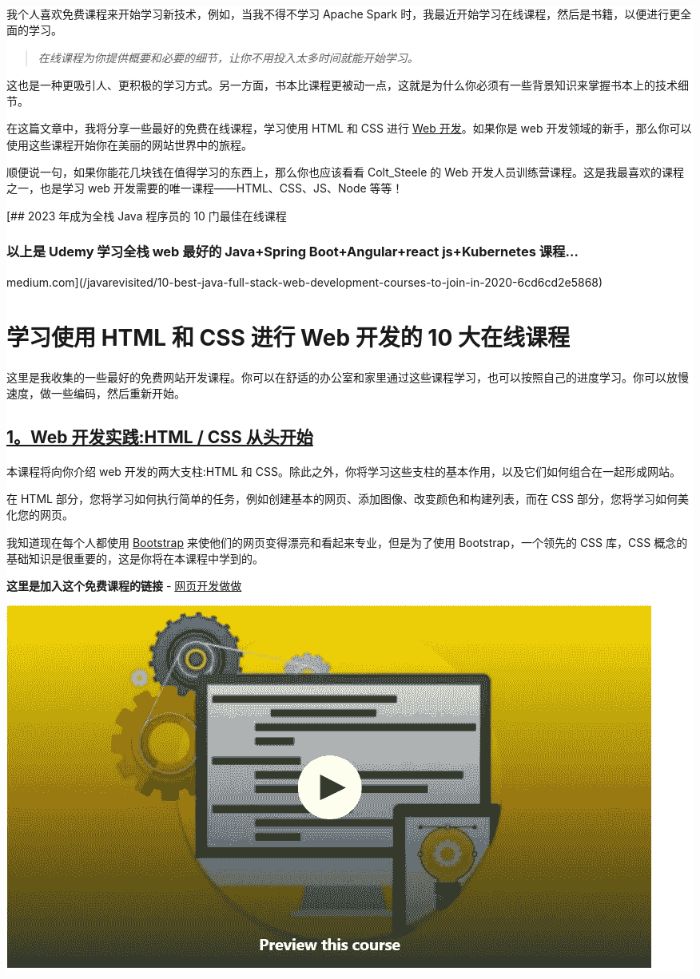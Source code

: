 我个人喜欢免费课程来开始学习新技术，例如，当我不得不学习 Apache Spark 时，我最近开始学习在线课程，然后是书籍，以便进行更全面的学习。

> *在线课程为你提供概要和必要的细节，让你不用投入太多时间就能开始学习。*

这也是一种更吸引人、更积极的学习方式。另一方面，书本比课程更被动一点，这就是为什么你必须有一些背景知识来掌握书本上的技术细节。

在这篇文章中，我将分享一些最好的免费在线课程，学习使用 HTML 和 CSS 进行 [Web 开发](http://javarevisited.blogspot.sg/2018/02/top-5-online-courses-to-learn-web-development.html#axzz5B6EWE6M7)。如果你是 web 开发领域的新手，那么你可以使用这些课程开始你在美丽的网站世界中的旅程。

顺便说一句，如果你能花几块钱在值得学习的东西上，那么你也应该看看 Colt_Steele 的 Web 开发人员训练营课程。这是我最喜欢的课程之一，也是学习 web 开发需要的唯一课程——HTML、CSS、JS、Node 等等！

[](/javarevisited/10-best-java-full-stack-web-development-courses-to-join-in-2020-6cd6cd2e5868) [## 2023 年成为全栈 Java 程序员的 10 门最佳在线课程

### 以上是 Udemy 学习全栈 web 最好的 Java+Spring Boot+Angular+react js+Kubernetes 课程…

medium.com](/javarevisited/10-best-java-full-stack-web-development-courses-to-join-in-2020-6cd6cd2e5868) 

# 学习使用 HTML 和 CSS 进行 Web 开发的 10 大在线课程

这里是我收集的一些最好的免费网站开发课程。你可以在舒适的办公室和家里通过这些课程学习，也可以按照自己的进度学习。你可以放慢速度，做一些编码，然后重新开始。

## [**1。Web 开发实践:HTML / CSS 从头开始**](https://click.linksynergy.com/fs-bin/click?id=JVFxdTr9V80&subid=0&offerid=323058.1&type=10&tmpid=14538&RD_PARM1=https%3A%2F%2Fwww.udemy.com%2Fweb-development-learn-by-doing-html5-css3-from-scratch-introductory%2F)

本课程将向你介绍 web 开发的两大支柱:HTML 和 CSS。除此之外，你将学习这些支柱的基本作用，以及它们如何组合在一起形成网站。

在 HTML 部分，您将学习如何执行简单的任务，例如创建基本的网页、添加图像、改变颜色和构建列表，而在 CSS 部分，您将学习如何美化您的网页。

我知道现在每个人都使用 [Bootstrap](http://www.java67.com/2019/01/5-free-bootstrap-course-to-learn-online.html) 来使他们的网页变得漂亮和看起来专业，但是为了使用 Bootstrap，一个领先的 CSS 库，CSS 概念的基础知识是很重要的，这是你将在本课程中学到的。

**这里是加入这个免费课程的链接** - [网页开发做做](https://click.linksynergy.com/fs-bin/click?id=JVFxdTr9V80&subid=0&offerid=323058.1&type=10&tmpid=14538&RD_PARM1=https%3A%2F%2Fwww.udemy.com%2Fweb-development-learn-by-doing-html5-css3-from-scratch-introductory%2F)

[![](img/50cc6533209074b92a43c531b1e8cfd5.png)](https://click.linksynergy.com/fs-bin/click?id=JVFxdTr9V80&subid=0&offerid=323058.1&type=10&tmpid=14538&RD_PARM1=https%3A%2F%2Fwww.udemy.com%2Fweb-development-learn-by-doing-html5-css3-from-scratch-introductory%2F)